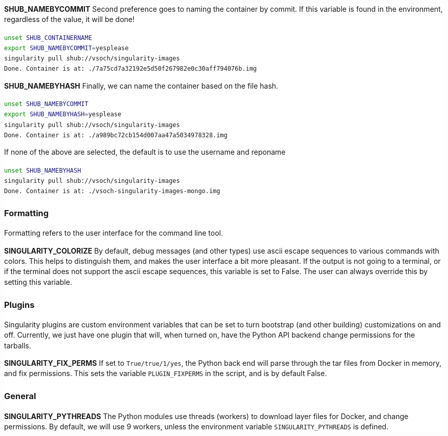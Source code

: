 **SHUB_NAMEBYCOMMIT**
Second preference goes to naming the container by commit. If this variable is found in the environment, regardless of the value, it will be done!

```bash
unset SHUB_CONTAINERNAME
export SHUB_NAMEBYCOMMIT=yesplease
singularity pull shub://vsoch/singularity-images
Done. Container is at: ./7a75cd7a32192e5d50f267982e0c30aff794076b.img
```

**SHUB_NAMEBYHASH**
Finally, we can name the container based on the file hash.

```bash
unset SHUB_NAMEBYCOMMIT
export SHUB_NAMEBYHASH=yesplease
singularity pull shub://vsoch/singularity-images
Done. Container is at: ./a989bc72cb154d007aa47a5034978328.img
```

If none of the above are selected, the default is to use the username and reponame

```bash
unset SHUB_NAMEBYHASH
singularity pull shub://vsoch/singularity-images
Done. Container is at: ./vsoch-singularity-images-mongo.img
```

### Formatting
Formatting refers to the user interface for the command line tool.

**SINGULARITY_COLORIZE**
By default, debug messages (and other types) use ascii escape sequences to various commands with colors. This helps to distinguish them, and makes the user interface a bit more pleasant. If the output is not going to a terminal, or if the terminal does not support the ascii escape sequences, this variable is set to False. The user can always override this by setting this variable.


### Plugins
Singularity plugins are custom environment variables that can be set to turn bootstrap (and other building) customizations on and off. Currently, we just have one plugin that will, when turned on, have the Python API backend change permissions for the tarballs.

**SINGULARITY_FIX_PERMS**
If set to `True/true/1/yes`, the Python back end will parse through the tar files from Docker in memory, and fix permissions. This sets the variable `PLUGIN_FIXPERMS` in the script, and is by default False.


### General
**SINGULARITY_PYTHREADS**
The Python modules use threads (workers) to download layer files for Docker, and change permissions. By default, we will use 9 workers, unless the environment variable `SINGULARITY_PYTHREADS` is defined.
